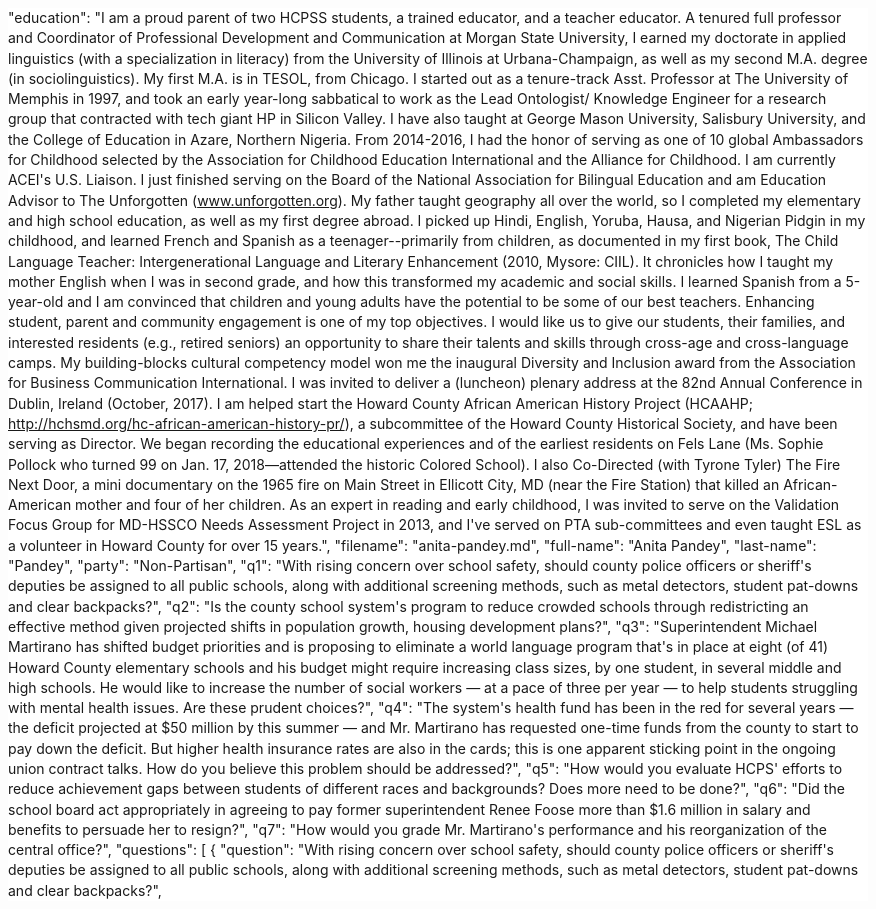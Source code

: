  "education": "I am a proud parent of two HCPSS students, a trained educator, and a teacher educator. A tenured full professor and Coordinator of Professional Development and Communication at Morgan State University, I earned my doctorate in applied linguistics (with a specialization in literacy) from the University of Illinois at Urbana-Champaign, as well as my second M.A. degree (in sociolinguistics). My first M.A. is in TESOL, from Chicago. I started out as a tenure-track Asst. Professor at The University of Memphis in 1997, and took an early year-long sabbatical to work as the Lead Ontologist/ Knowledge Engineer for a research group that contracted with tech giant HP in Silicon Valley. I have also taught at George Mason University, Salisbury University, and the College of Education in Azare, Northern Nigeria. From 2014-2016, I had the honor of serving as one of 10 global Ambassadors for Childhood selected by the Association for Childhood Education International and the Alliance for Childhood. I am currently ACEI's U.S. Liaison. I just finished serving on the Board of the National Association for Bilingual Education and am Education Advisor to The Unforgotten (www.unforgotten.org). My father taught geography all over the world, so I completed my elementary and high school education, as well as my first degree abroad. I picked up Hindi, English, Yoruba, Hausa, and Nigerian Pidgin in my childhood, and learned French and Spanish as a teenager--primarily from children, as documented in my first book, The Child Language Teacher: Intergenerational Language and Literary Enhancement (2010, Mysore: CIIL). It chronicles how I taught my mother English when I was in second grade, and how this transformed my academic and social skills. I learned Spanish from a 5-year-old and I am convinced that children and young adults have the potential to be some of our best teachers. Enhancing student, parent and community engagement is one of my top objectives. I would like us to give our students, their families, and interested residents (e.g., retired seniors) an opportunity to share their talents and skills through cross-age and cross-language camps. My building-blocks cultural competency model won me the inaugural Diversity and Inclusion award from the Association for Business Communication International. I was invited to deliver a (luncheon) plenary address at the 82nd Annual Conference in Dublin, Ireland (October, 2017). I am helped start the Howard County African American History Project (HCAAHP; http://hchsmd.org/hc-african-american-history-pr/), a subcommittee of the Howard County Historical Society, and have been serving as Director. We began recording the educational experiences and of the earliest residents on Fels Lane (Ms. Sophie Pollock who turned 99 on Jan. 17, 2018—attended the historic Colored School). I also Co-Directed (with Tyrone Tyler) The Fire Next Door, a mini documentary on the 1965 fire on Main Street in Ellicott City, MD (near the Fire Station) that killed an African-American mother and four of her children. As an expert in reading and early childhood, I was invited to serve on the Validation Focus Group for MD-HSSCO Needs Assessment Project in 2013, and I've served on PTA sub-committees and even taught ESL as a volunteer in Howard County for over 15 years.",
  "filename": "anita-pandey.md",
  "full-name": "Anita Pandey",
  "last-name": "Pandey",
  "party": "Non-Partisan",
  "q1": "With rising concern over school safety, should county police officers or sheriff's deputies be assigned to all public schools, along with additional screening methods, such as metal detectors, student pat-downs and clear backpacks?",
  "q2": "Is the county school system's program to reduce crowded schools through redistricting an effective method given projected shifts in population growth, housing development plans?",
  "q3": "Superintendent Michael Martirano has shifted budget priorities and is proposing to eliminate a world language program that's in place at eight (of 41) Howard County elementary schools and his budget might require increasing class sizes, by one student, in several middle and high schools. He would like to increase the number of social workers — at a pace of three per year — to help students struggling with mental health issues. Are these prudent choices?",
  "q4": "The system's health fund has been in the red for several years — the deficit projected at $50 million by this summer — and Mr. Martirano has requested one-time funds from the county to start to pay down the deficit. But higher health insurance rates are also in the cards; this is one apparent sticking point in the ongoing union contract talks. How do you believe this problem should be addressed?",
  "q5": "How would you evaluate HCPS' efforts to reduce achievement gaps between students of different races and backgrounds? Does more need to be done?",
  "q6": "Did the school board act appropriately in agreeing to pay former superintendent Renee Foose more than $1.6 million in salary and benefits to persuade her to resign?",
  "q7": "How would you grade Mr. Martirano's performance and his reorganization of the central office?",
  "questions": [
    {
      "question": "With rising concern over school safety, should county police officers or sheriff's deputies be assigned to all public schools, along with additional screening methods, such as metal detectors, student pat-downs and clear backpacks?",
